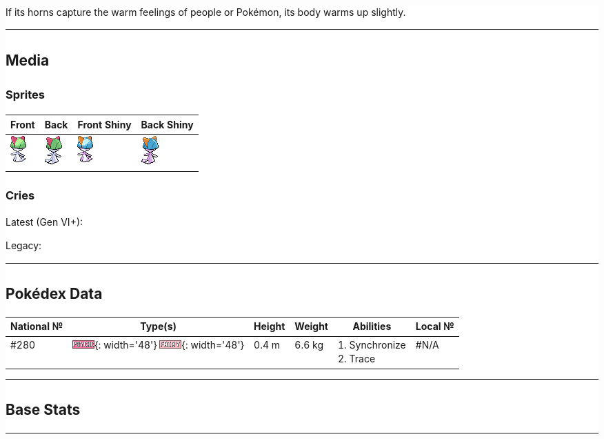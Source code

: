 If its horns capture the warm feelings of people or Pokémon, its body warms up slightly.

---

## Media

### Sprites

| Front | Back | Front Shiny | Back Shiny |
| --- | --- | --- | --- |
| ![Front](../assets/sprites/ralts/front.gif) | ![Back](../assets/sprites/ralts/back.gif) | ![Front Shiny](../assets/sprites/ralts/front_shiny.gif) | ![Back Shiny](../assets/sprites/ralts/back_shiny.gif) |

### Cries

Latest (Gen VI+):
<p><audio controls>
  <source src='../assets/cries/280/latest.ogg' type='audio/ogg'>
  Your browser does not support the audio element.
</audio></p>

Legacy:
<p><audio controls>
  <source src='../assets/cries/280/legacy.ogg' type='audio/ogg'>
  Your browser does not support the audio element.
</audio></p>

---

## Pokédex Data

| National № | Type(s) | Height | Weight | Abilities | Local № |
|------------|---------|--------|--------|-----------|---------|
| #280 | ![psychic](../assets/types/psychic.png){: width='48'} ![fairy](../assets/types/fairy.png){: width='48'} | 0.4 m | 6.6 kg | 1. Synchronize<br>2. Trace | #N/A |

---

## Base Stats
---
